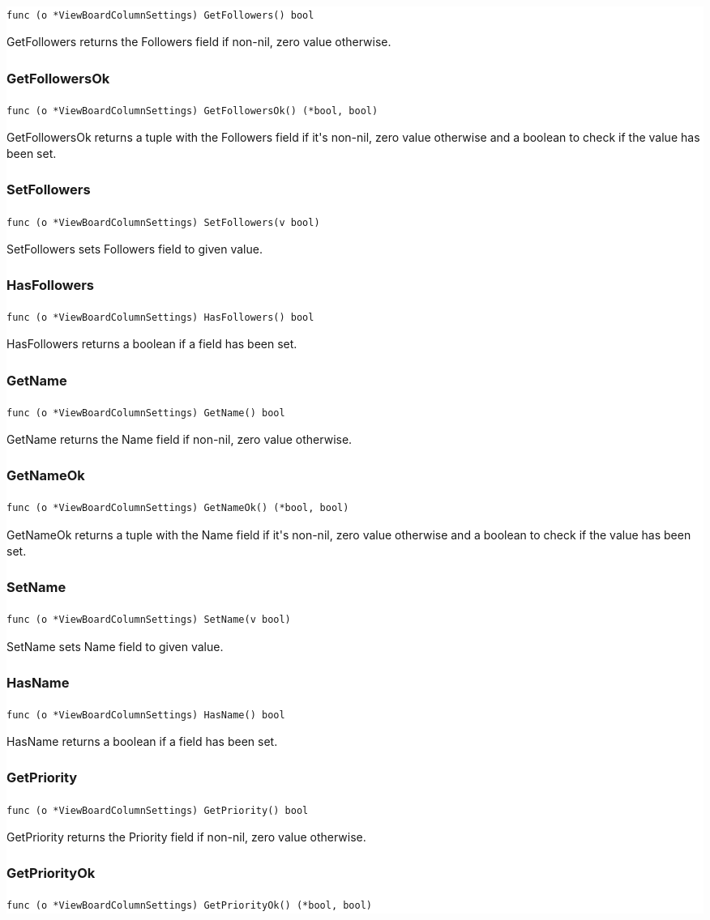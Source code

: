 `func (o *ViewBoardColumnSettings) GetFollowers() bool`

GetFollowers returns the Followers field if non-nil, zero value otherwise.

### GetFollowersOk

`func (o *ViewBoardColumnSettings) GetFollowersOk() (*bool, bool)`

GetFollowersOk returns a tuple with the Followers field if it's non-nil, zero value otherwise
and a boolean to check if the value has been set.

### SetFollowers

`func (o *ViewBoardColumnSettings) SetFollowers(v bool)`

SetFollowers sets Followers field to given value.

### HasFollowers

`func (o *ViewBoardColumnSettings) HasFollowers() bool`

HasFollowers returns a boolean if a field has been set.

### GetName

`func (o *ViewBoardColumnSettings) GetName() bool`

GetName returns the Name field if non-nil, zero value otherwise.

### GetNameOk

`func (o *ViewBoardColumnSettings) GetNameOk() (*bool, bool)`

GetNameOk returns a tuple with the Name field if it's non-nil, zero value otherwise
and a boolean to check if the value has been set.

### SetName

`func (o *ViewBoardColumnSettings) SetName(v bool)`

SetName sets Name field to given value.

### HasName

`func (o *ViewBoardColumnSettings) HasName() bool`

HasName returns a boolean if a field has been set.

### GetPriority

`func (o *ViewBoardColumnSettings) GetPriority() bool`

GetPriority returns the Priority field if non-nil, zero value otherwise.

### GetPriorityOk

`func (o *ViewBoardColumnSettings) GetPriorityOk() (*bool, bool)`
